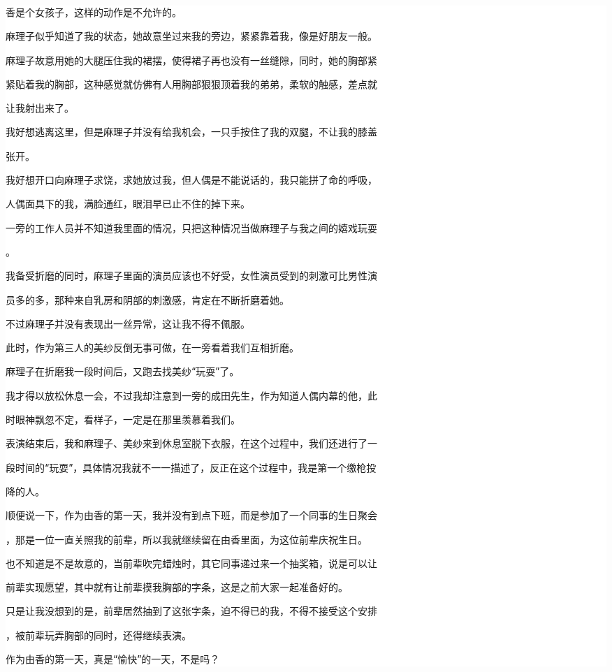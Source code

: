 香是个女孩子，这样的动作是不允许的。

麻理子似乎知道了我的状态，她故意坐过来我的旁边，紧紧靠着我，像是好朋友一般。

麻理子故意用她的大腿压住我的裙摆，使得裙子再也没有一丝缝隙，同时，她的胸部紧

紧贴着我的胸部，这种感觉就仿佛有人用胸部狠狠顶着我的弟弟，柔软的触感，差点就

让我射出来了。

我好想逃离这里，但是麻理子并没有给我机会，一只手按住了我的双腿，不让我的膝盖

张开。

我好想开口向麻理子求饶，求她放过我，但人偶是不能说话的，我只能拼了命的呼吸，

人偶面具下的我，满脸通红，眼泪早已止不住的掉下来。

一旁的工作人员并不知道我里面的情况，只把这种情况当做麻理子与我之间的嬉戏玩耍

。

我备受折磨的同时，麻理子里面的演员应该也不好受，女性演员受到的刺激可比男性演

员多的多，那种来自乳房和阴部的刺激感，肯定在不断折磨着她。

不过麻理子并没有表现出一丝异常，这让我不得不佩服。

此时，作为第三人的美纱反倒无事可做，在一旁看着我们互相折磨。

麻理子在折磨我一段时间后，又跑去找美纱“玩耍”了。

我才得以放松休息一会，不过我却注意到一旁的成田先生，作为知道人偶内幕的他，此

时眼神飘忽不定，看样子，一定是在那里羡慕着我们。

表演结束后，我和麻理子、美纱来到休息室脱下衣服，在这个过程中，我们还进行了一

段时间的“玩耍”，具体情况我就不一一描述了，反正在这个过程中，我是第一个缴枪投

降的人。

顺便说一下，作为由香的第一天，我并没有到点下班，而是参加了一个同事的生日聚会

，那是一位一直关照我的前辈，所以我就继续留在由香里面，为这位前辈庆祝生日。

也不知道是不是故意的，当前辈吹完蜡烛时，其它同事递过来一个抽奖箱，说是可以让

前辈实现愿望，其中就有让前辈摸我胸部的字条，这是之前大家一起准备好的。

只是让我没想到的是，前辈居然抽到了这张字条，迫不得已的我，不得不接受这个安排

，被前辈玩弄胸部的同时，还得继续表演。

作为由香的第一天，真是“愉快”的一天，不是吗？


